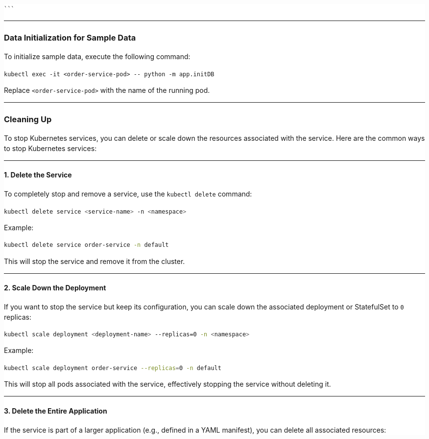     ```


---

### Data Initialization for Sample Data

To initialize sample data, execute the following command:

```
kubectl exec -it <order-service-pod> -- python -m app.initDB
```

Replace `<order-service-pod>` with the name of the running pod.

---

### Cleaning Up

To stop Kubernetes services, you can delete or scale down the resources associated with the service. Here are the common ways to stop Kubernetes services:

---

#### **1. Delete the Service**
To completely stop and remove a service, use the `kubectl delete` command:

```bash
kubectl delete service <service-name> -n <namespace>
```

Example:
```bash
kubectl delete service order-service -n default
```

This will stop the service and remove it from the cluster.

---

#### **2. Scale Down the Deployment**
If you want to stop the service but keep its configuration, you can scale down the associated deployment or StatefulSet to `0` replicas:

```bash
kubectl scale deployment <deployment-name> --replicas=0 -n <namespace>
```

Example:
```bash
kubectl scale deployment order-service --replicas=0 -n default
```

This will stop all pods associated with the service, effectively stopping the service without deleting it.

---

#### **3. Delete the Entire Application**
If the service is part of a larger application (e.g., defined in a YAML manifest), you can delete all associated resources:
